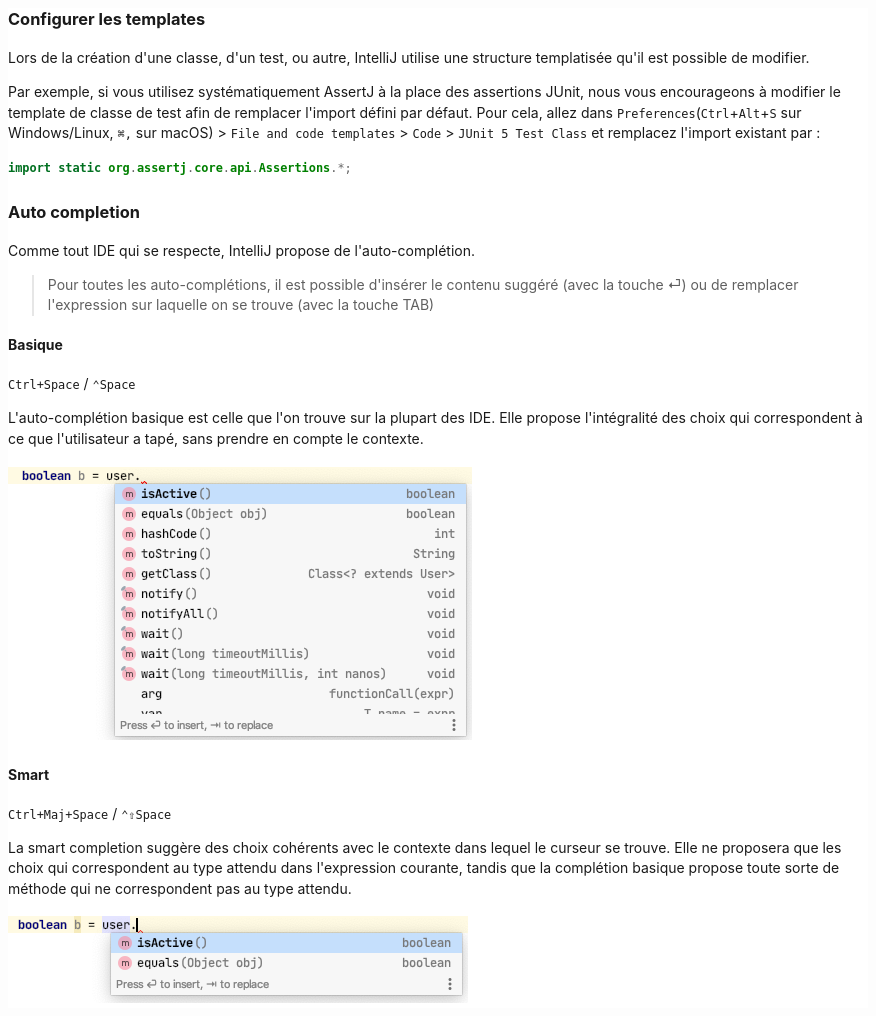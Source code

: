 ### Configurer les templates
Lors de la création d'une classe, d'un test, ou autre, IntelliJ utilise une structure templatisée qu'il est possible de modifier.

Par exemple, si vous utilisez systématiquement AssertJ à la place des assertions JUnit, nous vous encourageons à modifier le template de classe de test afin de remplacer l'import défini par défaut.
Pour cela, allez dans `Preferences`(`Ctrl`+`Alt`+`S` sur Windows/Linux, `⌘,` sur macOS) > `File and code templates` > `Code` > `JUnit 5 Test Class` et remplacez l'import existant par :

```java
import static org.assertj.core.api.Assertions.*;
```

### Auto completion
Comme tout IDE qui se respecte, IntelliJ propose de l'auto-complétion. 

> Pour toutes les auto-complétions, il est possible d'insérer le contenu suggéré (avec la touche ⏎) ou de remplacer l'expression sur laquelle on se trouve (avec la touche TAB)
 
#### Basique

`Ctrl+Space` / `⌃Space`

L'auto-complétion basique est celle que l'on trouve sur la plupart des IDE.
Elle propose l'intégralité des choix qui correspondent à ce que l'utilisateur a tapé, sans prendre en compte le contexte. 

![basic-completion](assets/basic-completion.png)


#### Smart

`Ctrl+Maj+Space` / `⌃⇧Space`


La smart completion suggère des choix cohérents avec le contexte dans lequel le curseur se trouve.
Elle ne proposera que les choix qui correspondent au type attendu dans l'expression courante, tandis que la complétion basique propose toute sorte de méthode qui ne correspondent pas au type attendu.

![smart-completion](assets/smart-completion.png)
